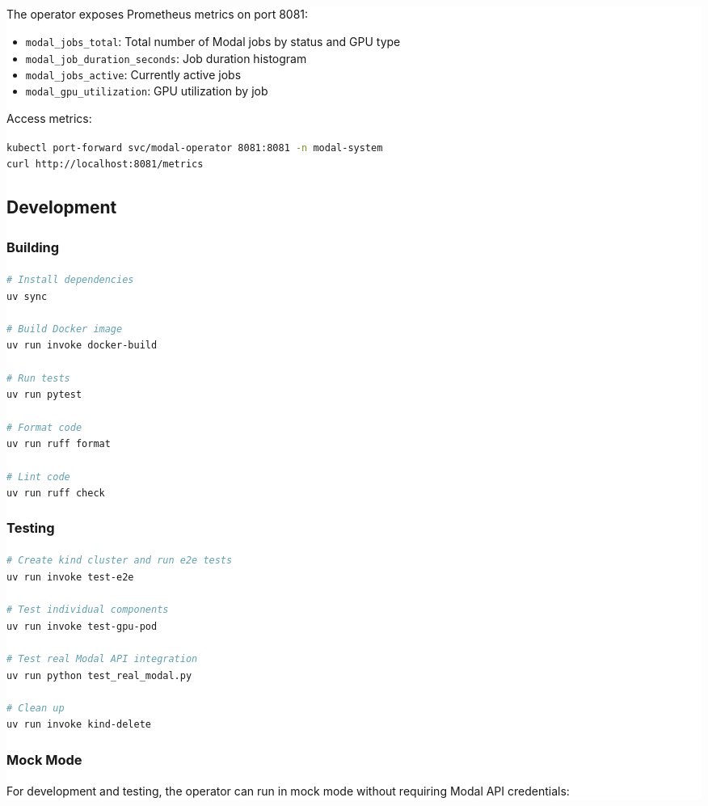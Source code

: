 The operator exposes Prometheus metrics on port 8081:

- `modal_jobs_total`: Total number of Modal jobs by status and GPU type
- `modal_job_duration_seconds`: Job duration histogram
- `modal_jobs_active`: Currently active jobs
- `modal_gpu_utilization`: GPU utilization by job

Access metrics:
```bash
kubectl port-forward svc/modal-operator 8081:8081 -n modal-system
curl http://localhost:8081/metrics
```

## Development

### Building

```bash
# Install dependencies
uv sync

# Build Docker image
uv run invoke docker-build

# Run tests
uv run pytest

# Format code
uv run ruff format

# Lint code
uv run ruff check
```

### Testing

```bash
# Create kind cluster and run e2e tests
uv run invoke test-e2e

# Test individual components
uv run invoke test-gpu-pod

# Test real Modal API integration
uv run python test_real_modal.py

# Clean up
uv run invoke kind-delete
```

### Mock Mode

For development and testing, the operator can run in mock mode without requiring Modal API credentials:
